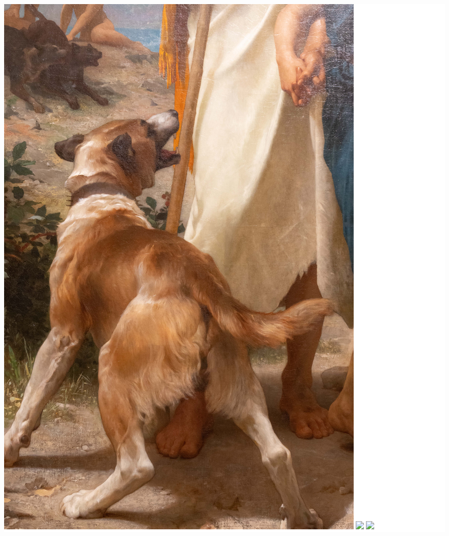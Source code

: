 <img src="images/nga_animal1.jpg" class="grid-w33" />
<img src="images/nga_animal6.jpg" class="grid-w33" />
<img src="images/nga_animal3.jpg" class="grid-w33" />